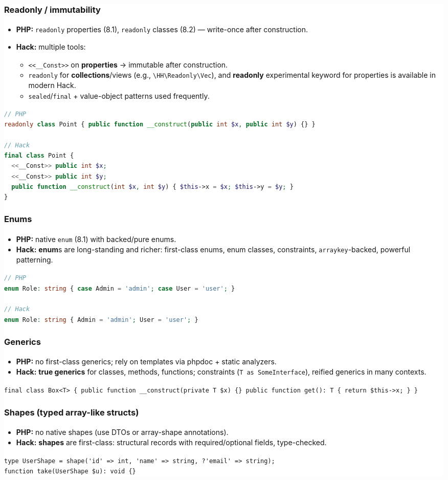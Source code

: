 ### Readonly / immutability

* **PHP:** `readonly` properties (8.1), `readonly` classes (8.2) — write-once after construction.
* **Hack:** multiple tools:

  * `<<__Const>>` on **properties** → immutable after construction.
  * `readonly` for **collections**/views (e.g., `\HH\Readonly\Vec`), and **readonly** experimental keyword for properties is available in modern Hack.
  * `sealed`/`final` + value-object patterns used frequently.

```php
// PHP
readonly class Point { public function __construct(public int $x, public int $y) {} }

// Hack
final class Point {
  <<__Const>> public int $x;
  <<__Const>> public int $y;
  public function __construct(int $x, int $y) { $this->x = $x; $this->y = $y; }
}
```

### Enums

* **PHP:** native `enum` (8.1) with backed/pure enums.
* **Hack:** **enum**s are long-standing and richer: first-class enums, enum classes, constraints, `arraykey`-backed, powerful patterning.

```php
// PHP
enum Role: string { case Admin = 'admin'; case User = 'user'; }

// Hack
enum Role: string { Admin = 'admin'; User = 'user'; }
```

### Generics

* **PHP:** no first-class generics; rely on templates via phpdoc + static analyzers.
* **Hack:** **true generics** for classes, methods, functions; constraints (`T as SomeInterface`), reified generics in many contexts.

```hack
final class Box<T> { public function __construct(private T $x) {} public function get(): T { return $this->x; } }
```

### Shapes (typed array-like structs)

* **PHP:** no native shapes (use DTOs or array-shape annotations).
* **Hack:** **shapes** are first-class: structural records with required/optional fields, type-checked.

```hack
type UserShape = shape('id' => int, 'name' => string, ?'email' => string);
function take(UserShape $u): void {}
```
